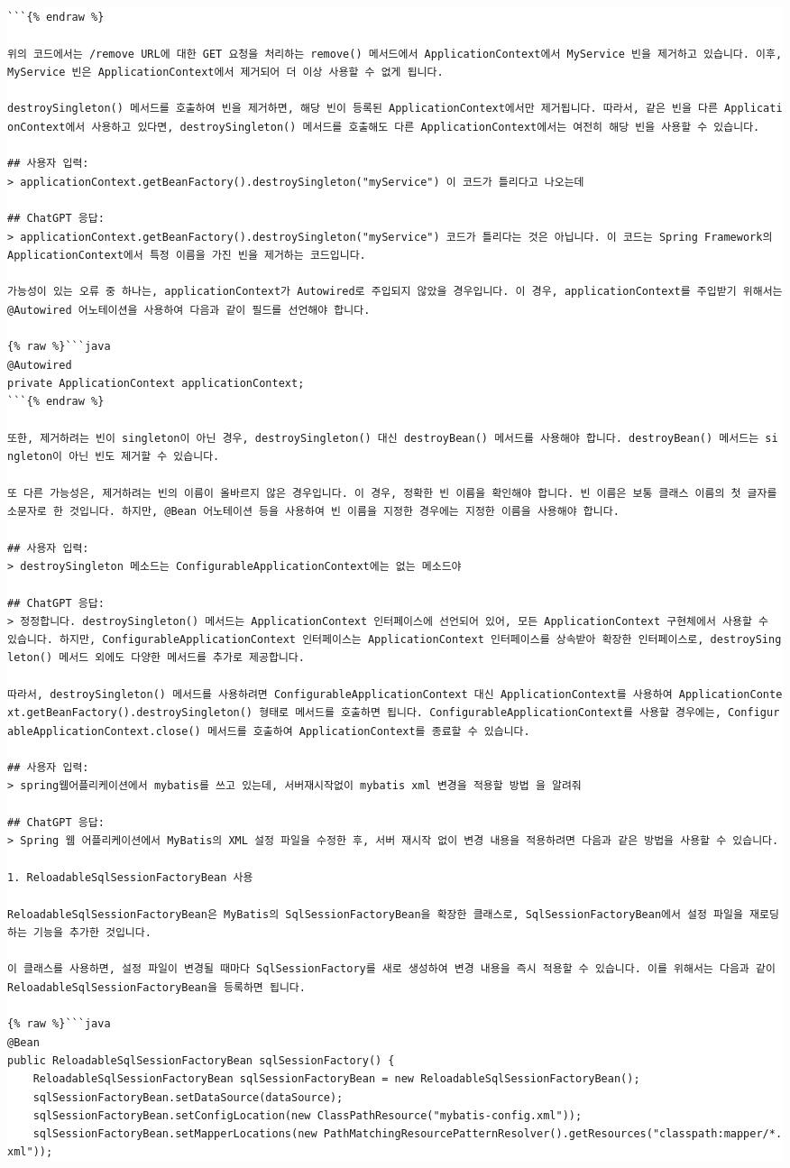 ```{% endraw %}xml
```{% endraw %}

위의 코드에서는 /remove URL에 대한 GET 요청을 처리하는 remove() 메서드에서 ApplicationContext에서 MyService 빈을 제거하고 있습니다. 이후, MyService 빈은 ApplicationContext에서 제거되어 더 이상 사용할 수 없게 됩니다.

destroySingleton() 메서드를 호출하여 빈을 제거하면, 해당 빈이 등록된 ApplicationContext에서만 제거됩니다. 따라서, 같은 빈을 다른 ApplicationContext에서 사용하고 있다면, destroySingleton() 메서드를 호출해도 다른 ApplicationContext에서는 여전히 해당 빈을 사용할 수 있습니다.

## 사용자 입력:
> applicationContext.getBeanFactory().destroySingleton("myService") 이 코드가 틀리다고 나오는데

## ChatGPT 응답:
> applicationContext.getBeanFactory().destroySingleton("myService") 코드가 틀리다는 것은 아닙니다. 이 코드는 Spring Framework의 ApplicationContext에서 특정 이름을 가진 빈을 제거하는 코드입니다.

가능성이 있는 오류 중 하나는, applicationContext가 Autowired로 주입되지 않았을 경우입니다. 이 경우, applicationContext를 주입받기 위해서는 @Autowired 어노테이션을 사용하여 다음과 같이 필드를 선언해야 합니다.

{% raw %}```java
@Autowired
private ApplicationContext applicationContext;
```{% endraw %}

또한, 제거하려는 빈이 singleton이 아닌 경우, destroySingleton() 대신 destroyBean() 메서드를 사용해야 합니다. destroyBean() 메서드는 singleton이 아닌 빈도 제거할 수 있습니다.

또 다른 가능성은, 제거하려는 빈의 이름이 올바르지 않은 경우입니다. 이 경우, 정확한 빈 이름을 확인해야 합니다. 빈 이름은 보통 클래스 이름의 첫 글자를 소문자로 한 것입니다. 하지만, @Bean 어노테이션 등을 사용하여 빈 이름을 지정한 경우에는 지정한 이름을 사용해야 합니다.

## 사용자 입력:
> destroySingleton 메소드는 ConfigurableApplicationContext에는 없는 메소드야

## ChatGPT 응답:
> 정정합니다. destroySingleton() 메서드는 ApplicationContext 인터페이스에 선언되어 있어, 모든 ApplicationContext 구현체에서 사용할 수 있습니다. 하지만, ConfigurableApplicationContext 인터페이스는 ApplicationContext 인터페이스를 상속받아 확장한 인터페이스로, destroySingleton() 메서드 외에도 다양한 메서드를 추가로 제공합니다.

따라서, destroySingleton() 메서드를 사용하려면 ConfigurableApplicationContext 대신 ApplicationContext를 사용하여 ApplicationContext.getBeanFactory().destroySingleton() 형태로 메서드를 호출하면 됩니다. ConfigurableApplicationContext를 사용할 경우에는, ConfigurableApplicationContext.close() 메서드를 호출하여 ApplicationContext를 종료할 수 있습니다.

## 사용자 입력:
> spring웹어플리케이션에서 mybatis를 쓰고 있는데, 서버재시작없이 mybatis xml 변경을 적용할 방법 을 알려줘

## ChatGPT 응답:
> Spring 웹 어플리케이션에서 MyBatis의 XML 설정 파일을 수정한 후, 서버 재시작 없이 변경 내용을 적용하려면 다음과 같은 방법을 사용할 수 있습니다.

1. ReloadableSqlSessionFactoryBean 사용

ReloadableSqlSessionFactoryBean은 MyBatis의 SqlSessionFactoryBean을 확장한 클래스로, SqlSessionFactoryBean에서 설정 파일을 재로딩하는 기능을 추가한 것입니다.

이 클래스를 사용하면, 설정 파일이 변경될 때마다 SqlSessionFactory를 새로 생성하여 변경 내용을 즉시 적용할 수 있습니다. 이를 위해서는 다음과 같이 ReloadableSqlSessionFactoryBean을 등록하면 됩니다.

{% raw %}```java
@Bean
public ReloadableSqlSessionFactoryBean sqlSessionFactory() {
    ReloadableSqlSessionFactoryBean sqlSessionFactoryBean = new ReloadableSqlSessionFactoryBean();
    sqlSessionFactoryBean.setDataSource(dataSource);
    sqlSessionFactoryBean.setConfigLocation(new ClassPathResource("mybatis-config.xml"));
    sqlSessionFactoryBean.setMapperLocations(new PathMatchingResourcePatternResolver().getResources("classpath:mapper/*.xml"));
```